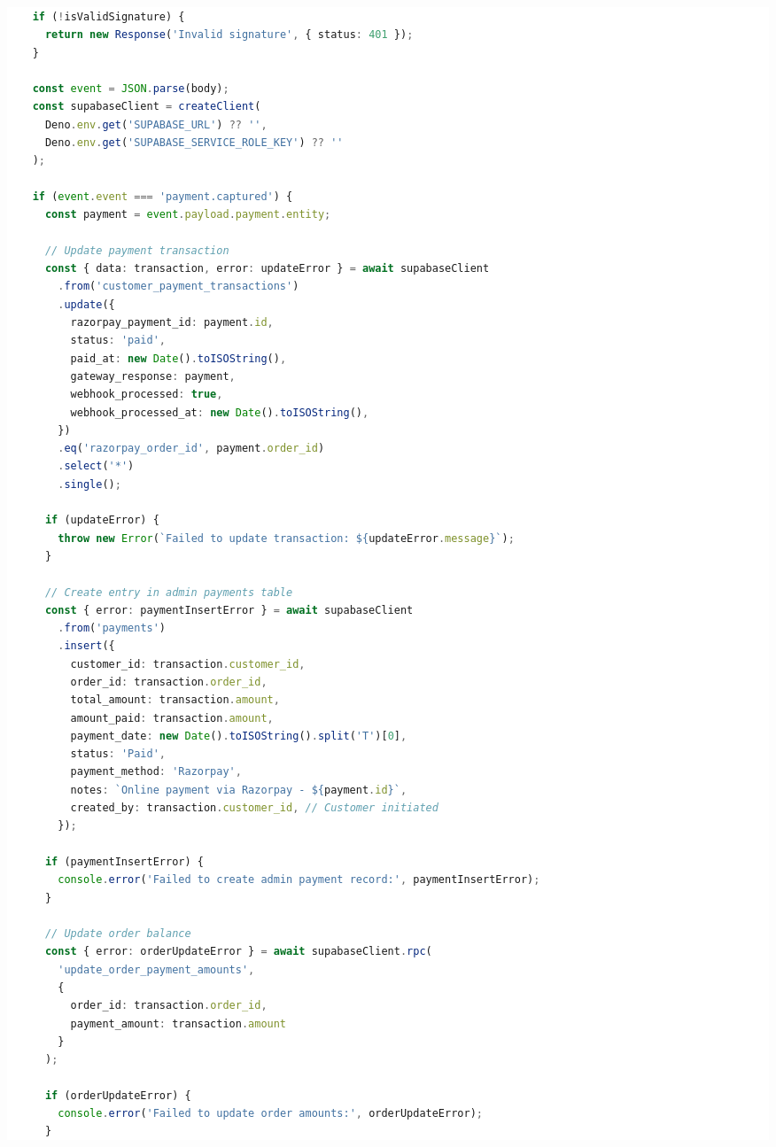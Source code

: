 ```typescript
    if (!isValidSignature) {
      return new Response('Invalid signature', { status: 401 });
    }

    const event = JSON.parse(body);
    const supabaseClient = createClient(
      Deno.env.get('SUPABASE_URL') ?? '',
      Deno.env.get('SUPABASE_SERVICE_ROLE_KEY') ?? ''
    );

    if (event.event === 'payment.captured') {
      const payment = event.payload.payment.entity;
      
      // Update payment transaction
      const { data: transaction, error: updateError } = await supabaseClient
        .from('customer_payment_transactions')
        .update({
          razorpay_payment_id: payment.id,
          status: 'paid',
          paid_at: new Date().toISOString(),
          gateway_response: payment,
          webhook_processed: true,
          webhook_processed_at: new Date().toISOString(),
        })
        .eq('razorpay_order_id', payment.order_id)
        .select('*')
        .single();

      if (updateError) {
        throw new Error(`Failed to update transaction: ${updateError.message}`);
      }

      // Create entry in admin payments table
      const { error: paymentInsertError } = await supabaseClient
        .from('payments')
        .insert({
          customer_id: transaction.customer_id,
          order_id: transaction.order_id,
          total_amount: transaction.amount,
          amount_paid: transaction.amount,
          payment_date: new Date().toISOString().split('T')[0],
          status: 'Paid',
          payment_method: 'Razorpay',
          notes: `Online payment via Razorpay - ${payment.id}`,
          created_by: transaction.customer_id, // Customer initiated
        });

      if (paymentInsertError) {
        console.error('Failed to create admin payment record:', paymentInsertError);
      }

      // Update order balance
      const { error: orderUpdateError } = await supabaseClient.rpc(
        'update_order_payment_amounts',
        {
          order_id: transaction.order_id,
          payment_amount: transaction.amount
        }
      );

      if (orderUpdateError) {
        console.error('Failed to update order amounts:', orderUpdateError);
      }
```